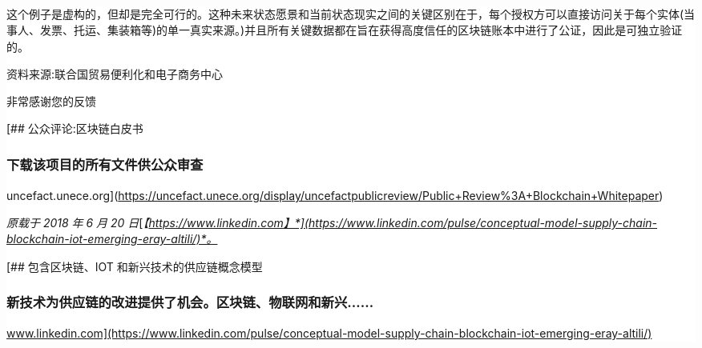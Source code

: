 这个例子是虚构的，但却是完全可行的。这种未来状态愿景和当前状态现实之间的关键区别在于，每个授权方可以直接访问关于每个实体(当事人、发票、托运、集装箱等)的单一真实来源。)并且所有关键数据都在旨在获得高度信任的区块链账本中进行了公证，因此是可独立验证的。

资料来源:联合国贸易便利化和电子商务中心

非常感谢您的反馈

 [## 公众评论:区块链白皮书

### 下载该项目的所有文件供公众审查

uncefact.unece.org](https://uncefact.unece.org/display/uncefactpublicreview/Public+Review%3A+Blockchain+Whitepaper) 

*原载于 2018 年 6 月 20 日*[*【https://www.linkedin.com】*](https://www.linkedin.com/pulse/conceptual-model-supply-chain-blockchain-iot-emerging-eray-altili/)*。*

[](https://www.linkedin.com/pulse/conceptual-model-supply-chain-blockchain-iot-emerging-eray-altili/) [## 包含区块链、IOT 和新兴技术的供应链概念模型

### 新技术为供应链的改进提供了机会。区块链、物联网和新兴……

www.linkedin.com](https://www.linkedin.com/pulse/conceptual-model-supply-chain-blockchain-iot-emerging-eray-altili/)